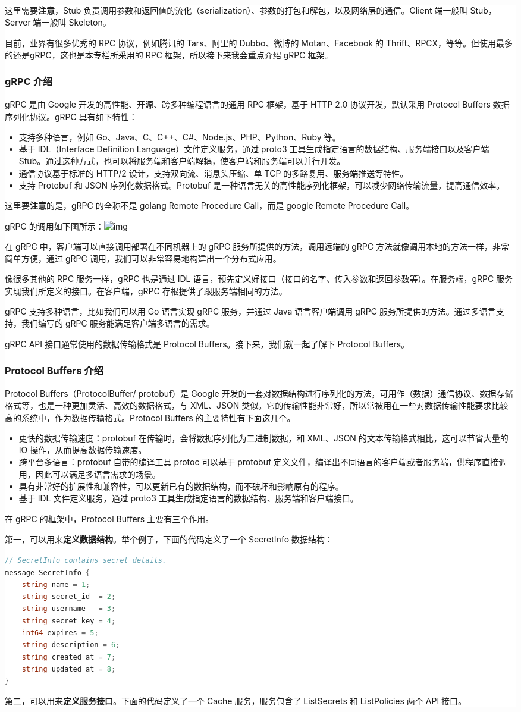 这里需要**注意**，Stub 负责调用参数和返回值的流化（serialization）、参数的打包和解包，以及网络层的通信。Client 端一般叫 Stub，Server 端一般叫 Skeleton。

目前，业界有很多优秀的 RPC 协议，例如腾讯的 Tars、阿里的 Dubbo、微博的 Motan、Facebook 的 Thrift、RPCX，等等。但使用最多的还是gRPC，这也是本专栏所采用的 RPC 框架，所以接下来我会重点介绍 gRPC 框架。

### gRPC 介绍
gRPC 是由 Google 开发的高性能、开源、跨多种编程语言的通用 RPC 框架，基于 HTTP 2.0 协议开发，默认采用 Protocol Buffers 数据序列化协议。gRPC 具有如下特性：
- 支持多种语言，例如 Go、Java、C、C++、C#、Node.js、PHP、Python、Ruby 等。
- 基于 IDL（Interface Definition Language）文件定义服务，通过 proto3 工具生成指定语言的数据结构、服务端接口以及客户端 Stub。通过这种方式，也可以将服务端和客户端解耦，使客户端和服务端可以并行开发。
- 通信协议基于标准的 HTTP/2 设计，支持双向流、消息头压缩、单 TCP 的多路复用、服务端推送等特性。
- 支持 Protobuf 和 JSON 序列化数据格式。Protobuf 是一种语言无关的高性能序列化框架，可以减少网络传输流量，提高通信效率。

这里要**注意**的是，gRPC 的全称不是 golang Remote Procedure Call，而是 google Remote Procedure Call。

gRPC 的调用如下图所示：![img](https://static001.geekbang.org/resource/image/01/09/01ac424c7c1d64f678e1218827bc0109.png?wh=2079x1025)

在 gRPC 中，客户端可以直接调用部署在不同机器上的 gRPC 服务所提供的方法，调用远端的 gRPC 方法就像调用本地的方法一样，非常简单方便，通过 gRPC 调用，我们可以非常容易地构建出一个分布式应用。

像很多其他的 RPC 服务一样，gRPC 也是通过 IDL 语言，预先定义好接口（接口的名字、传入参数和返回参数等）。在服务端，gRPC 服务实现我们所定义的接口。在客户端，gRPC 存根提供了跟服务端相同的方法。

gRPC 支持多种语言，比如我们可以用 Go 语言实现 gRPC 服务，并通过 Java 语言客户端调用 gRPC 服务所提供的方法。通过多语言支持，我们编写的 gRPC 服务能满足客户端多语言的需求。

gRPC API 接口通常使用的数据传输格式是 Protocol Buffers。接下来，我们就一起了解下 Protocol Buffers。


### Protocol Buffers 介绍
Protocol Buffers（ProtocolBuffer/ protobuf）是 Google 开发的一套对数据结构进行序列化的方法，可用作（数据）通信协议、数据存储格式等，也是一种更加灵活、高效的数据格式，与 XML、JSON 类似。它的传输性能非常好，所以常被用在一些对数据传输性能要求比较高的系统中，作为数据传输格式。Protocol Buffers 的主要特性有下面这几个。
- 更快的数据传输速度：protobuf 在传输时，会将数据序列化为二进制数据，和 XML、JSON 的文本传输格式相比，这可以节省大量的 IO 操作，从而提高数据传输速度。
- 跨平台多语言：protobuf 自带的编译工具 protoc 可以基于 protobuf 定义文件，编译出不同语言的客户端或者服务端，供程序直接调用，因此可以满足多语言需求的场景。
- 具有非常好的扩展性和兼容性，可以更新已有的数据结构，而不破坏和影响原有的程序。
- 基于 IDL 文件定义服务，通过 proto3 工具生成指定语言的数据结构、服务端和客户端接口。

在 gRPC 的框架中，Protocol Buffers 主要有三个作用。

第一，可以用来**定义数据结构**。举个例子，下面的代码定义了一个 SecretInfo 数据结构：
```go
// SecretInfo contains secret details.
message SecretInfo {
    string name = 1;
    string secret_id  = 2;
    string username   = 3;
    string secret_key = 4;
    int64 expires = 5;
    string description = 6;
    string created_at = 7;
    string updated_at = 8;
}
```
第二，可以用来**定义服务接口**。下面的代码定义了一个 Cache 服务，服务包含了 ListSecrets 和 ListPolicies 两个 API 接口。
